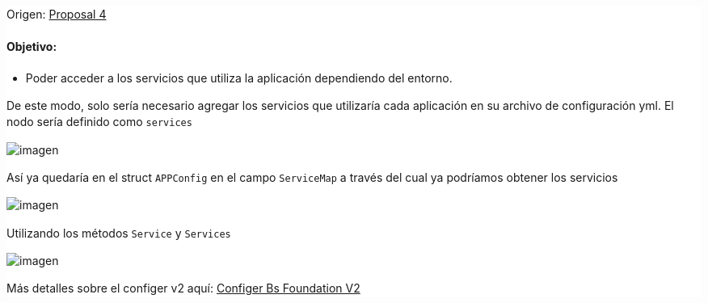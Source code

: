 Origen: [Proposal 4](https://gist.github.com/areyes-bsale/029d3bdae2e92b52dd466748b5781e1b?permalink_comment_id=4525206#gistcomment-4525206)  

#### Objetivo:

 -  Poder acceder a los servicios que utiliza la aplicación dependiendo del entorno.

De este modo, solo sería necesario agregar los servicios que utilizaría cada aplicación en su archivo de configuración yml. El nodo sería definido como `services`

![imagen](https://user-images.githubusercontent.com/116005249/229566182-070251d3-c62f-4020-aff5-9b20f8aaffa2.png)

Así ya quedaría en el struct `APPConfig` en el campo `ServiceMap` a través del cual ya podríamos obtener los servicios

![imagen](https://user-images.githubusercontent.com/116005249/229567364-41dbfd9b-551d-4c44-a264-9c59630012f9.png)

Utilizando los métodos `Service` y `Services`

![imagen](https://user-images.githubusercontent.com/116005249/229567681-bd7bbd66-cb02-4eac-9d0d-f87af80082db.png)

Más detalles sobre el configer v2 aquí:
[Configer Bs Foundation V2](https://github.com/Bsale-IO/bs_foundation/blob/master/docs/v2/configer.md)


